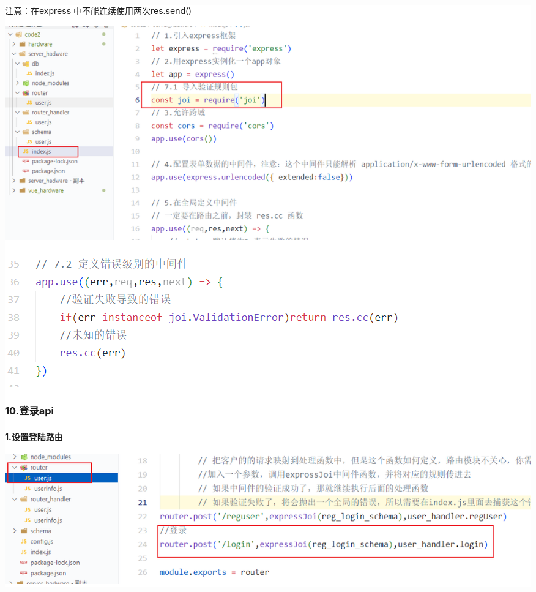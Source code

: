注意：在express 中不能连续使用两次res.send()

![image-20221219173225413](md%E5%9B%BE%E7%89%87%E5%AD%98%E6%94%BE/image-20221219173225413.png)

![image-20221219173535767](md%E5%9B%BE%E7%89%87%E5%AD%98%E6%94%BE/image-20221219173535767.png)

### 10.登录api

#### 1.设置登陆路由

![image-20221220145038588](md%E5%9B%BE%E7%89%87%E5%AD%98%E6%94%BE/image-20221220145038588.png)
